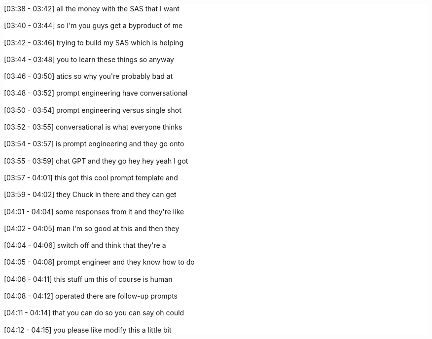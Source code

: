 [03:38 - 03:42]
all the money with the SAS that I want

[03:40 - 03:44]
so I'm you guys get a byproduct of me

[03:42 - 03:46]
trying to build my SAS which is helping

[03:44 - 03:48]
you to learn these things so anyway

[03:46 - 03:50]
atics so why you're probably bad at

[03:48 - 03:52]
prompt engineering have conversational

[03:50 - 03:54]
prompt engineering versus single shot

[03:52 - 03:55]
conversational is what everyone thinks

[03:54 - 03:57]
is prompt engineering and they go onto

[03:55 - 03:59]
chat GPT and they go hey hey yeah I got

[03:57 - 04:01]
this got this cool prompt template and

[03:59 - 04:02]
they Chuck in there and they can get

[04:01 - 04:04]
some responses from it and they're like

[04:02 - 04:05]
man I'm so good at this and then they

[04:04 - 04:06]
switch off and think that they're a

[04:05 - 04:08]
prompt engineer and they know how to do

[04:06 - 04:11]
this stuff um this of course is human

[04:08 - 04:12]
operated there are follow-up prompts

[04:11 - 04:14]
that you can do so you can say oh could

[04:12 - 04:15]
you please like modify this a little bit
